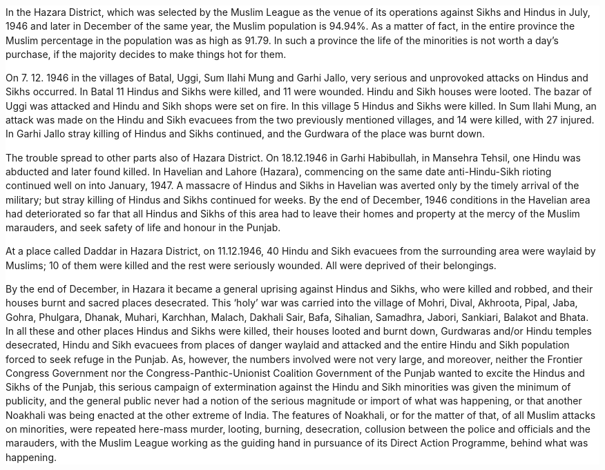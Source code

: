 In the Hazara District, which was selected by the Muslim League as the
venue of its operations against Sikhs and Hindus in July, 1946 and later
in December of the same year, the Muslim population is 94.94%. As a
matter of fact, in the entire province the Muslim percentage in the
population was as high as 91.79. In such a province the life of the
minorities is not worth a day’s purchase, if the majority decides to
make things hot for them.

On 7. 12. 1946 in the villages of Batal, Uggi, Sum Ilahi Mung and Garhi
Jallo, very serious and unprovoked attacks on Hindus and Sikhs
occurred.  In Batal 11 Hindus and Sikhs were killed, and 11 were
wounded.  Hindu and Sikh houses were looted.  The bazar of Uggi was
attacked and Hindu and Sikh shops were set on fire.  In this village 5
Hindus and Sikhs were killed.  In Sum Ilahi Mung, an attack was made on
the Hindu and Sikh evacuees from the two previously mentioned villages,
and 14 were killed, with 27 injured.  In Garhi Jallo stray killing of
Hindus and Sikhs continued, and the Gurdwara of the place was burnt
down.

The trouble spread to other parts also of Hazara District.  On
18.12.1946 in Garhi Habibullah, in Mansehra Tehsil, one Hindu was
abducted and later found killed.  In Havelian and Lahore (Hazara),
commencing on the same date anti-Hindu-Sikh rioting continued well on
into January, 1947.  A massacre of Hindus and Sikhs in Havelian was
averted only by the timely arrival of the military; but stray killing of
Hindus and Sikhs continued for weeks.  By the end of December, 1946
conditions in the Havelian area had deteriorated so far that all Hindus
and Sikhs of this area had to leave their homes and property at the
mercy of the Muslim marauders, and seek safety of life and honour in the
Punjab.

At a place called Daddar in Hazara District, on 11.12.1946, 40 Hindu and
Sikh evacuees from the surrounding area were waylaid by Muslims; 10 of
them were killed and the rest were seriously wounded.  All were deprived
of their belongings.

By the end of December, in Hazara it became a general uprising against
Hindus and Sikhs, who were killed and robbed, and their houses burnt and
sacred places desecrated.  This ‘holy’ war was carried into the village
of Mohri, Dival, Akhroota, Pipal, Jaba, Gohra, Phulgara, Dhanak, Muhari,
Karchhan, Malach, Dakhali Sair, Bafa, Sihalian, Samadhra, Jabori,
Sankiari, Balakot and Bhata.  In all these and other places Hindus and
Sikhs were killed, their houses looted and burnt down, Gurdwaras and/or
Hindu temples desecrated, Hindu and Sikh evacuees from places of danger
waylaid and attacked and the entire Hindu and Sikh population forced to
seek refuge in the Punjab.  As, however, the numbers involved were not
very large, and moreover, neither the Frontier Congress Government nor
the Congress-Panthic-Unionist Coalition Government of the Punjab wanted
to excite the Hindus and Sikhs of the Punjab, this serious campaign of
extermination against the Hindu and Sikh minorities was given the
minimum of publicity, and the general public never had a notion of the
serious magnitude or import of what was happening, or that another
Noakhali was being enacted at the other extreme of India.  The features
of Noakhali, or for the matter of that, of all Muslim attacks on
minorities, were repeated here-mass murder, looting, burning,
desecration, collusion between the police and officials and the
marauders, with the Muslim League working as the guiding hand in
pursuance of its Direct Action Programme, behind what was happening.
